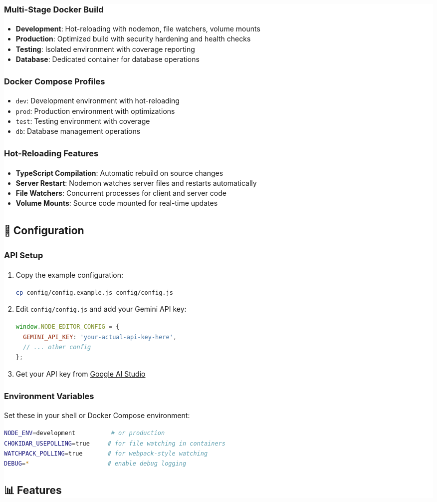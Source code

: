 ### Multi-Stage Docker Build

- **Development**: Hot-reloading with nodemon, file watchers, volume mounts
- **Production**: Optimized build with security hardening and health checks
- **Testing**: Isolated environment with coverage reporting
- **Database**: Dedicated container for database operations

### Docker Compose Profiles

- `dev`: Development environment with hot-reloading
- `prod`: Production environment with optimizations
- `test`: Testing environment with coverage
- `db`: Database management operations

### Hot-Reloading Features

- **TypeScript Compilation**: Automatic rebuild on source changes
- **Server Restart**: Nodemon watches server files and restarts automatically
- **File Watchers**: Concurrent processes for client and server code
- **Volume Mounts**: Source code mounted for real-time updates

## 🔧 Configuration

### API Setup

1. Copy the example configuration:
   ```bash
   cp config/config.example.js config/config.js
   ```

2. Edit `config/config.js` and add your Gemini API key:
   ```javascript
   window.NODE_EDITOR_CONFIG = {
     GEMINI_API_KEY: 'your-actual-api-key-here',
     // ... other config
   };
   ```

3. Get your API key from [Google AI Studio](https://aistudio.google.com/apikey)

### Environment Variables

Set these in your shell or Docker Compose environment:

```bash
NODE_ENV=development          # or production
CHOKIDAR_USEPOLLING=true     # for file watching in containers
WATCHPACK_POLLING=true       # for webpack-style watching
DEBUG=*                      # enable debug logging
```

## 📊 Features
